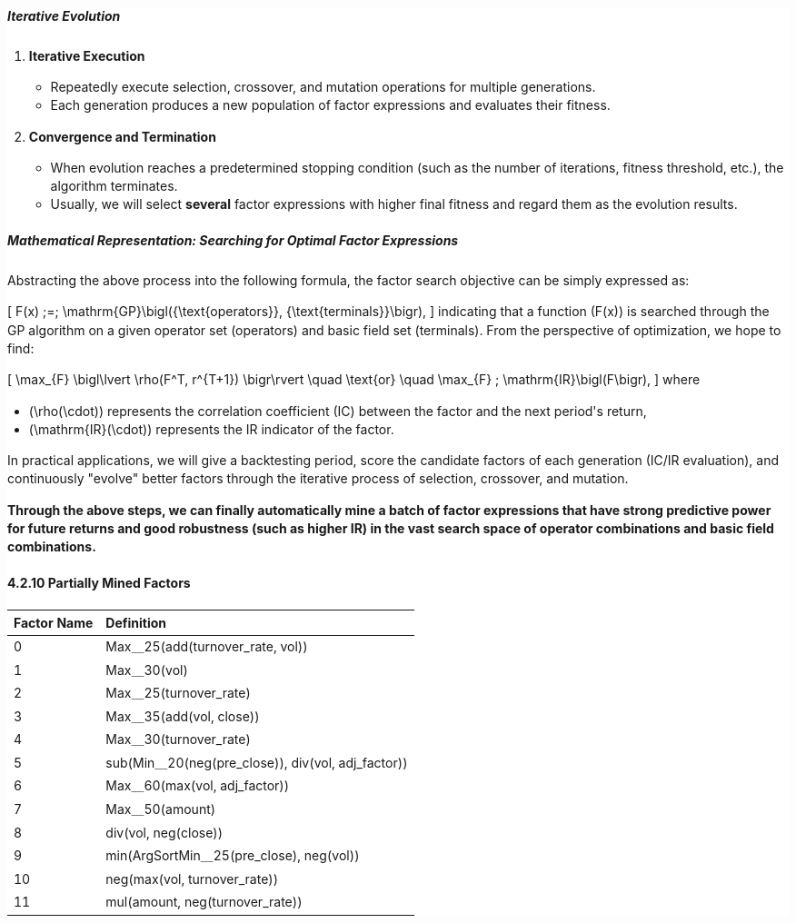 ##### Iterative Evolution

1.  **Iterative Execution**
    -   Repeatedly execute selection, crossover, and mutation operations for multiple generations.
    -   Each generation produces a new population of factor expressions and evaluates their fitness.

2.  **Convergence and Termination**
    -   When evolution reaches a predetermined stopping condition (such as the number of iterations, fitness threshold, etc.), the algorithm terminates.
    -   Usually, we will select **several** factor expressions with higher final fitness and regard them as the evolution results.

##### Mathematical Representation: Searching for Optimal Factor Expressions

Abstracting the above process into the following formula, the factor search objective can be simply expressed as:

\[
F(x) \;=\; \mathrm{GP}\bigl(\{\text{operators}\}, \{\text{terminals}\}\bigr),
\]
indicating that a function \(F(x)\) is searched through the GP algorithm on a given operator set (operators) and basic field set (terminals). From the perspective of optimization, we hope to find:

\[
\max_{F} \bigl\lvert \rho(F^T, r^{T+1}) \bigr\rvert
\quad \text{or} \quad
\max_{F} \; \mathrm{IR}\bigl(F\bigr),
\]
where
-   \(\rho(\cdot)\) represents the correlation coefficient (IC) between the factor and the next period's return,
-   \(\mathrm{IR}(\cdot)\) represents the IR indicator of the factor.

In practical applications, we will give a backtesting period, score the candidate factors of each generation (IC/IR evaluation), and continuously "evolve" better factors through the iterative process of selection, crossover, and mutation.

**Through the above steps, we can finally automatically mine a batch of factor expressions that have strong predictive power for future returns and good robustness (such as higher IR) in the vast search space of operator combinations and basic field combinations.**

#### 4.2.10 Partially Mined Factors

| Factor Name | Definition                                     |
| :---------- | :--------------------------------------------- |
| 0         | Max＿25(add(turnover_rate, vol))              |
| 1         | Max＿30(vol)                                   |
| 2         | Max＿25(turnover_rate)                         |
| 3         | Max＿35(add(vol, close))                       |
| 4         | Max＿30(turnover_rate)                         |
| 5         | sub(Min＿20(neg(pre_close)), div(vol, adj_factor)) |
| 6         | Max＿60(max(vol, adj_factor))                  |
| 7         | Max＿50(amount)                                |
| 8         | div(vol, neg(close))                            |
| 9         | min(ArgSortMin＿25(pre_close), neg(vol))        |
| 10        | neg(max(vol, turnover_rate))                  |
| 11        | mul(amount, neg(turnover_rate))                |